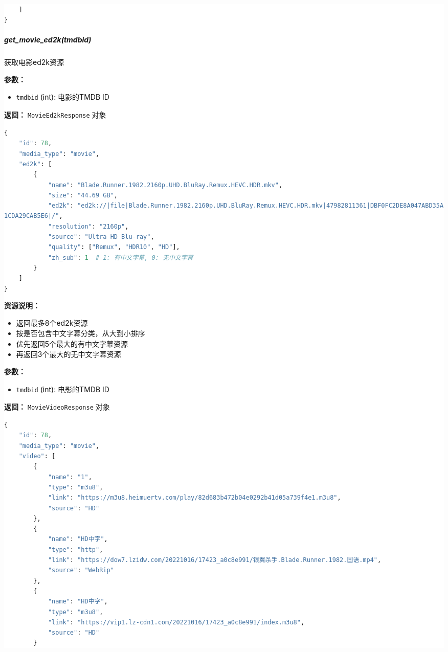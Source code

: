 ```python
    ]
}
```

##### get_movie_ed2k(tmdbid)

获取电影ed2k资源

**参数：**
- `tmdbid` (int): 电影的TMDB ID

**返回：** `MovieEd2kResponse` 对象

```python
{
    "id": 78,
    "media_type": "movie",
    "ed2k": [
        {
            "name": "Blade.Runner.1982.2160p.UHD.BluRay.Remux.HEVC.HDR.mkv",
            "size": "44.69 GB",
            "ed2k": "ed2k://|file|Blade.Runner.1982.2160p.UHD.BluRay.Remux.HEVC.HDR.mkv|47982811361|DBF0FC2DE8A047ABD35A1CDA29CAB5E6|/",
            "resolution": "2160p",
            "source": "Ultra HD Blu-ray",
            "quality": ["Remux", "HDR10", "HD"],
            "zh_sub": 1  # 1: 有中文字幕, 0: 无中文字幕
        }
    ]
}
```

**资源说明：**
- 返回最多8个ed2k资源
- 按是否包含中文字幕分类，从大到小排序
- 优先返回5个最大的有中文字幕资源
- 再返回3个最大的无中文字幕资源



**参数：**
- `tmdbid` (int): 电影的TMDB ID

**返回：** `MovieVideoResponse` 对象

```python
{
    "id": 78,
    "media_type": "movie",
    "video": [
        {
            "name": "1",
            "type": "m3u8",
            "link": "https://m3u8.heimuertv.com/play/82d683b472b04e0292b41d05a739f4e1.m3u8",
            "source": "HD"
        },
        {
            "name": "HD中字",
            "type": "http",
            "link": "https://dow7.lzidw.com/20221016/17423_a0c8e991/银翼杀手.Blade.Runner.1982.国语.mp4",
            "source": "WebRip"
        },
        {
            "name": "HD中字",
            "type": "m3u8",
            "link": "https://vip1.lz-cdn1.com/20221016/17423_a0c8e991/index.m3u8",
            "source": "HD"
        }
```